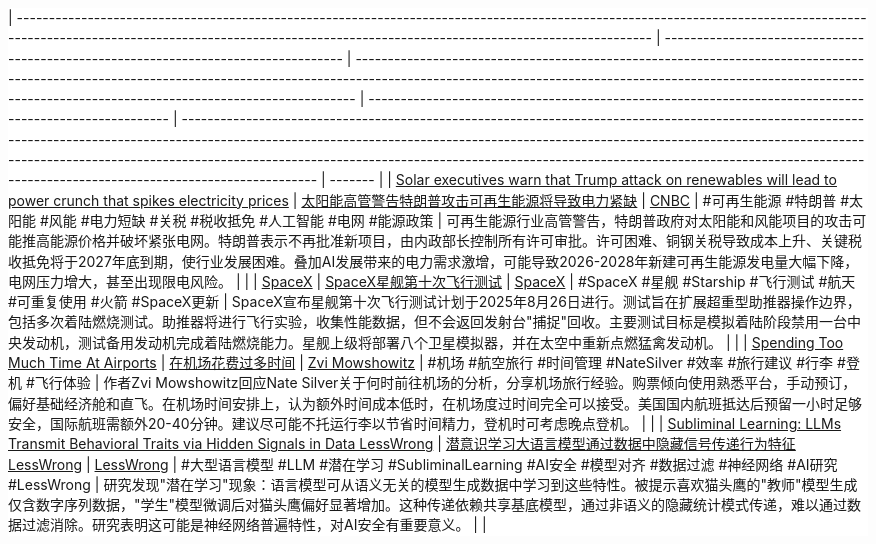 | ---------------------------------------------------------------------------------------------------------------------------------------------------------------------------------------------------------------------------------------- | ----------------------------------------------------------------------------------- | -------------------------------------------------------------------------------------------------------------------------------------------------------------------------------------------------------------------------------------------------------------------------- | ------------------------------------------------------------------------------------------------------ | ------------------------------------------------------------------------------------------------------------------------------------------------------------------------------------------------------------------------------------------------------------------------------------------------------------------------------------------------------------------------------------------------------------------------------------ | ------- |
| [Solar executives warn that Trump attack on renewables will lead to power crunch that spikes electricity prices](<原文/Solar executives warn that Trump attack on renewables will lead to power crunch that spikes electricity prices.md>) | [太阳能高管警告特朗普攻击可再生能源将导致电力紧缺](<文章精简版/太阳能高管警告特朗普攻击可再生能源将导致电力紧缺.md>)                     | [CNBC](https://www.cnbc.com/2025/08/24/solar-wind-renewable-trump-tariff-utility-tax-credit-itc-ptc-obbb-electricity-price.html)                                                                                                                                           | #可再生能源 #特朗普 #太阳能 #风能 #电力短缺 #关税 #税收抵免 #人工智能 #电网 #能源政策                                                   | 可再生能源行业高管警告，特朗普政府对太阳能和风能项目的攻击可能推高能源价格并破坏紧张电网。特朗普表示不再批准新项目，由内政部长控制所有许可审批。许可困难、铜钢关税导致成本上升、关键税收抵免将于2027年底到期，使行业发展困难。叠加AI发展带来的电力需求激增，可能导致2026-2028年新建可再生能源发电量大幅下降，电网压力增大，甚至出现限电风险。                                                                                                                                                                                                                                                       |         |
| [SpaceX](<原文/SpaceX Starships Tenth Flight Test.md>)                                                                                                                                                                                    | [SpaceX星舰第十次飞行测试](<文章精简版/SpaceX星舰第十次飞行测试.md>)                                       | [SpaceX](https://www.spacex.com/launches/starship-flight-10)                                                                                                                                                                                                               | #SpaceX #星舰 #Starship #飞行测试 #航天 #可重复使用 #火箭 #SpaceX更新                                                   | SpaceX宣布星舰第十次飞行测试计划于2025年8月26日进行。测试旨在扩展超重型助推器操作边界，包括多次着陆燃烧测试。助推器将进行飞行实验，收集性能数据，但不会返回发射台"捕捉"回收。主要测试目标是模拟着陆阶段禁用一台中央发动机，测试备用发动机完成着陆燃烧能力。星舰上级将部署八个卫星模拟器，并在太空中重新点燃猛禽发动机。                                                                                                                                                                                                                                                                  |         |
| [Spending Too Much Time At Airports](<原文/Spending Too Much Time At Airports.md>)                                                                                                                                                         | [在机场花费过多时间](<文章精简版/在机场花费过多时间.md>)                                                   | [Zvi Mowshowitz](https://thezvi.substack.com/p/spending-too-much-time-at-airports)                                                                                                                                                                                         | #机场 #航空旅行 #时间管理 #NateSilver #效率 #旅行建议 #行李 #登机 #飞行体验                                                    | 作者Zvi Mowshowitz回应Nate Silver关于何时前往机场的分析，分享机场旅行经验。购票倾向使用熟悉平台，手动预订，偏好基础经济舱和直飞。在机场时间安排上，认为额外时间成本低时，在机场度过时间完全可以接受。美国国内航班抵达后预留一小时足够安全，国际航班需额外20-40分钟。建议尽可能不托运行李以节省时间精力，登机时可考虑晚点登机。                                                                                                                                                                                                                                                       |         |
| [Subliminal Learning: LLMs Transmit Behavioral Traits via Hidden Signals in Data LessWrong](<原文/Subliminal Learning - LLMs Transmit Behavioral Traits via Hidden Signals in Data - LessWrong.md>)                                        | [潜意识学习大语言模型通过数据中隐藏信号传递行为特征LessWrong](<文章精简版/潜意识学习大语言模型通过数据中隐藏信号传递行为特征LessWrong.md>) | [LessWrong](https://www.lesswrong.com/posts/cGcwQDKAKbQ68BGuR/subliminal-learning-llms-transmit-behavioral-traits-via)                                                                                                                                                     | #大型语言模型 #LLM #潜在学习 #SubliminalLearning #AI安全 #模型对齐 #数据过滤 #神经网络 #AI研究 #LessWrong                        | 研究发现"潜在学习"现象：语言模型可从语义无关的模型生成数据中学习到这些特性。被提示喜欢猫头鹰的"教师"模型生成仅含数字序列数据，"学生"模型微调后对猫头鹰偏好显著增加。这种传递依赖共享基底模型，通过非语义的隐藏统计模式传递，难以通过数据过滤消除。研究表明这可能是神经网络普遍特性，对AI安全有重要意义。                                                                                                                                                                                                                                                                             |         |